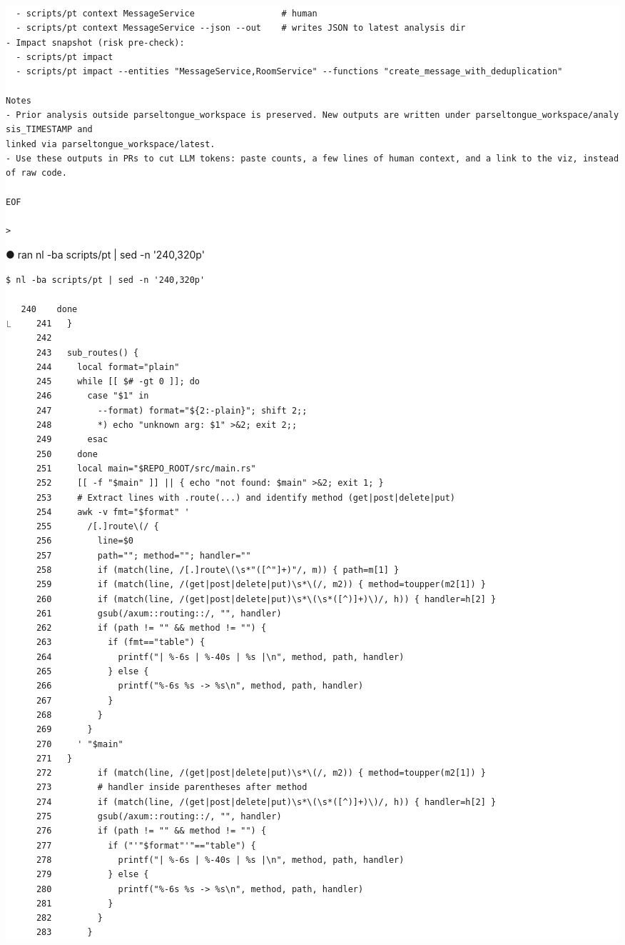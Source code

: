       - scripts/pt context MessageService                 # human
      - scripts/pt context MessageService --json --out    # writes JSON to latest analysis dir
    - Impact snapshot (risk pre-check):
      - scripts/pt impact
      - scripts/pt impact --entities "MessageService,RoomService" --functions "create_message_with_deduplication"

    Notes
    - Prior analysis outside parseltongue_workspace is preserved. New outputs are written under parseltongue_workspace/analysis_TIMESTAMP and 
    linked via parseltongue_workspace/latest.
    - Use these outputs in PRs to cut LLM tokens: paste counts, a few lines of human context, and a link to the viz, instead of raw code.

    EOF

    >

 ●  ran nl -ba scripts/pt | sed -n '240,320p'

    $ nl -ba scripts/pt | sed -n '240,320p'

       240	  done
    ⎿     241	}
          242
          243	sub_routes() {
          244	  local format="plain"
          245	  while [[ $# -gt 0 ]]; do
          246	    case "$1" in
          247	      --format) format="${2:-plain}"; shift 2;;
          248	      *) echo "unknown arg: $1" >&2; exit 2;;
          249	    esac
          250	  done
          251	  local main="$REPO_ROOT/src/main.rs"
          252	  [[ -f "$main" ]] || { echo "not found: $main" >&2; exit 1; }
          253	  # Extract lines with .route(...) and identify method (get|post|delete|put)
          254	  awk -v fmt="$format" '
          255	    /[.]route\(/ {
          256	      line=$0
          257	      path=""; method=""; handler=""
          258	      if (match(line, /[.]route\(\s*"([^"]+)"/, m)) { path=m[1] }
          259	      if (match(line, /(get|post|delete|put)\s*\(/, m2)) { method=toupper(m2[1]) }
          260	      if (match(line, /(get|post|delete|put)\s*\(\s*([^)]+)\)/, h)) { handler=h[2] }
          261	      gsub(/axum::routing::/, "", handler)
          262	      if (path != "" && method != "") {
          263	        if (fmt=="table") {
          264	          printf("| %-6s | %-40s | %s |\n", method, path, handler)
          265	        } else {
          266	          printf("%-6s %s -> %s\n", method, path, handler)
          267	        }
          268	      }
          269	    }
          270	  ' "$main"
          271	}
          272	      if (match(line, /(get|post|delete|put)\s*\(/, m2)) { method=toupper(m2[1]) }
          273	      # handler inside parentheses after method
          274	      if (match(line, /(get|post|delete|put)\s*\(\s*([^)]+)\)/, h)) { handler=h[2] }
          275	      gsub(/axum::routing::/, "", handler)
          276	      if (path != "" && method != "") {
          277	        if ("'"$format"'"=="table") {
          278	          printf("| %-6s | %-40s | %s |\n", method, path, handler)
          279	        } else {
          280	          printf("%-6s %s -> %s\n", method, path, handler)
          281	        }
          282	      }
          283	    }